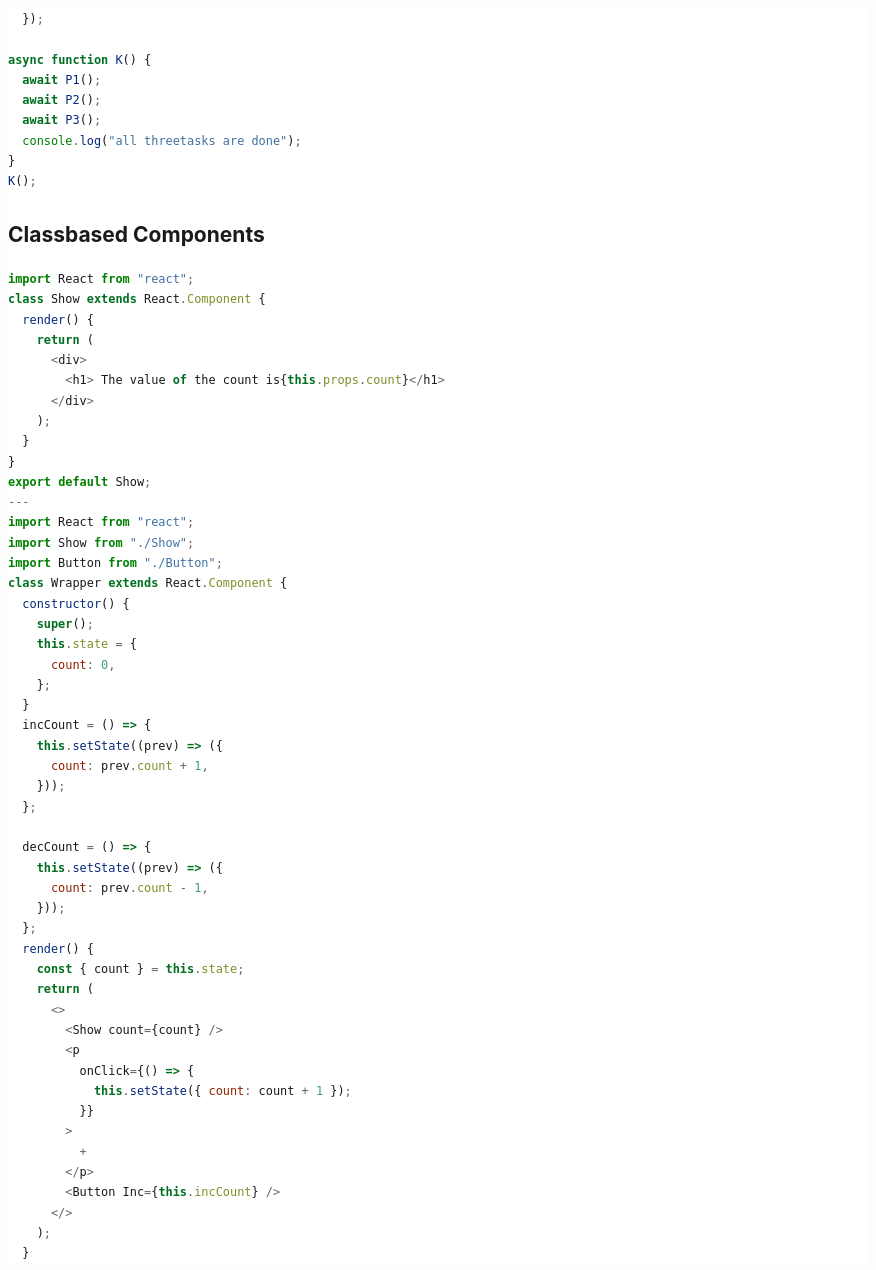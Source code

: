 ```js
  });

async function K() {
  await P1();
  await P2();
  await P3();
  console.log("all threetasks are done");
}
K();
```

## Classbased Components

```js
import React from "react";
class Show extends React.Component {
  render() {
    return (
      <div>
        <h1> The value of the count is{this.props.count}</h1>
      </div>
    );
  }
}
export default Show;
---
import React from "react";
import Show from "./Show";
import Button from "./Button";
class Wrapper extends React.Component {
  constructor() {
    super();
    this.state = {
      count: 0,
    };
  }
  incCount = () => {
    this.setState((prev) => ({
      count: prev.count + 1,
    }));
  };

  decCount = () => {
    this.setState((prev) => ({
      count: prev.count - 1,
    }));
  };
  render() {
    const { count } = this.state;
    return (
      <>
        <Show count={count} />
        <p
          onClick={() => {
            this.setState({ count: count + 1 });
          }}
        >
          +
        </p>
        <Button Inc={this.incCount} />
      </>
    );
  }
```